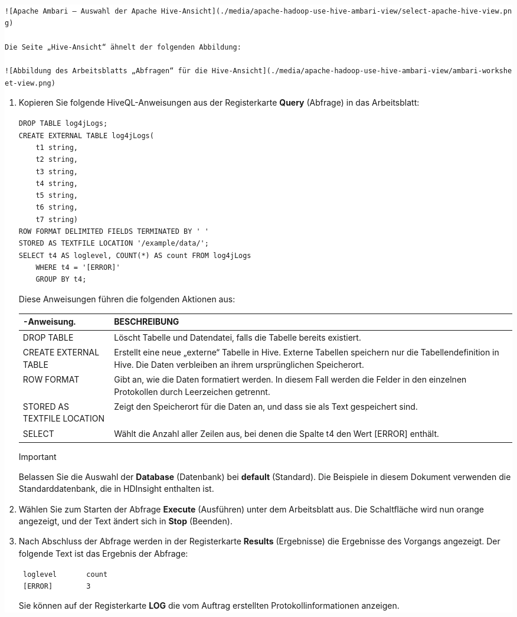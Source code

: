     ![Apache Ambari – Auswahl der Apache Hive-Ansicht](./media/apache-hadoop-use-hive-ambari-view/select-apache-hive-view.png)

    Die Seite „Hive-Ansicht“ ähnelt der folgenden Abbildung:

    ![Abbildung des Arbeitsblatts „Abfragen“ für die Hive-Ansicht](./media/apache-hadoop-use-hive-ambari-view/ambari-worksheet-view.png)

1. Kopieren Sie folgende HiveQL-Anweisungen aus der Registerkarte __Query__ (Abfrage) in das Arbeitsblatt:

    ```hiveql
    DROP TABLE log4jLogs;
    CREATE EXTERNAL TABLE log4jLogs(
        t1 string,
        t2 string,
        t3 string,
        t4 string,
        t5 string,
        t6 string,
        t7 string)
    ROW FORMAT DELIMITED FIELDS TERMINATED BY ' '
    STORED AS TEXTFILE LOCATION '/example/data/';
    SELECT t4 AS loglevel, COUNT(*) AS count FROM log4jLogs
        WHERE t4 = '[ERROR]'
        GROUP BY t4;
    ```

    Diese Anweisungen führen die folgenden Aktionen aus:

    |-Anweisung. | BESCHREIBUNG |
    |---|---|
    |DROP TABLE|Löscht Tabelle und Datendatei, falls die Tabelle bereits existiert.|
    |CREATE EXTERNAL TABLE|Erstellt eine neue „externe“ Tabelle in Hive. Externe Tabellen speichern nur die Tabellendefinition in Hive. Die Daten verbleiben an ihrem ursprünglichen Speicherort.|
    |ROW FORMAT|Gibt an, wie die Daten formatiert werden. In diesem Fall werden die Felder in den einzelnen Protokollen durch Leerzeichen getrennt.|
    |STORED AS TEXTFILE LOCATION|Zeigt den Speicherort für die Daten an, und dass sie als Text gespeichert sind.|
    |SELECT|Wählt die Anzahl aller Zeilen aus, bei denen die Spalte t4 den Wert [ERROR] enthält.|

   > [!IMPORTANT]  
   > Belassen Sie die Auswahl der __Database__ (Datenbank) bei __default__ (Standard). Die Beispiele in diesem Dokument verwenden die Standarddatenbank, die in HDInsight enthalten ist.

1. Wählen Sie zum Starten der Abfrage **Execute** (Ausführen) unter dem Arbeitsblatt aus. Die Schaltfläche wird nun orange angezeigt, und der Text ändert sich in **Stop** (Beenden).

1. Nach Abschluss der Abfrage werden in der Registerkarte **Results** (Ergebnisse) die Ergebnisse des Vorgangs angezeigt. Der folgende Text ist das Ergebnis der Abfrage:

        loglevel       count
        [ERROR]        3

    Sie können auf der Registerkarte **LOG** die vom Auftrag erstellten Protokollinformationen anzeigen.
